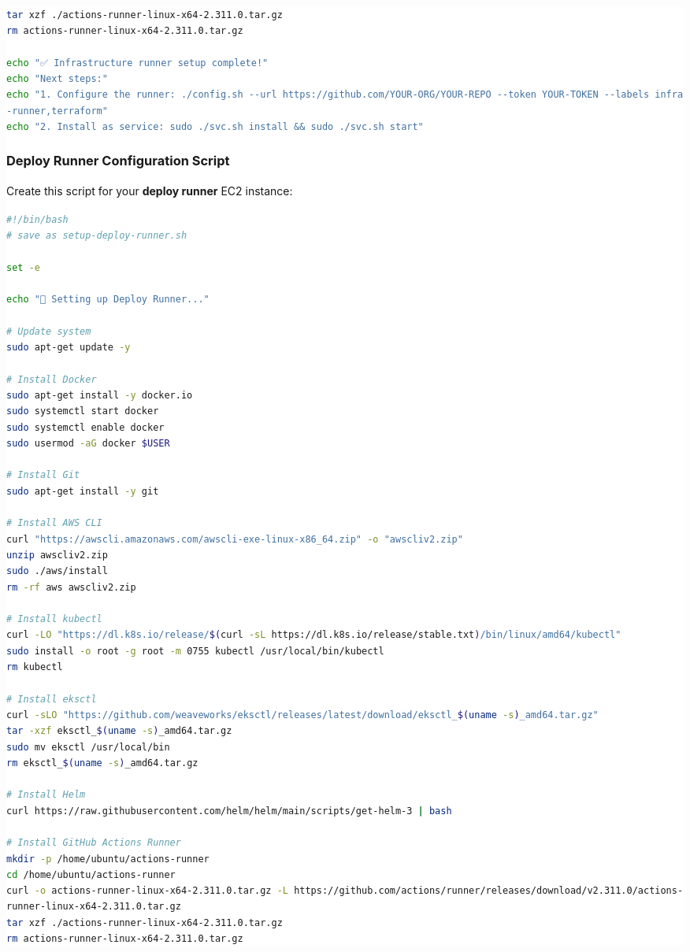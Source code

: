 ```bash
tar xzf ./actions-runner-linux-x64-2.311.0.tar.gz
rm actions-runner-linux-x64-2.311.0.tar.gz

echo "✅ Infrastructure runner setup complete!"
echo "Next steps:"
echo "1. Configure the runner: ./config.sh --url https://github.com/YOUR-ORG/YOUR-REPO --token YOUR-TOKEN --labels infra-runner,terraform"
echo "2. Install as service: sudo ./svc.sh install && sudo ./svc.sh start"
```

### Deploy Runner Configuration Script

Create this script for your **deploy runner** EC2 instance:

```bash
#!/bin/bash
# save as setup-deploy-runner.sh

set -e

echo "🚀 Setting up Deploy Runner..."

# Update system
sudo apt-get update -y

# Install Docker
sudo apt-get install -y docker.io
sudo systemctl start docker
sudo systemctl enable docker
sudo usermod -aG docker $USER

# Install Git
sudo apt-get install -y git

# Install AWS CLI
curl "https://awscli.amazonaws.com/awscli-exe-linux-x86_64.zip" -o "awscliv2.zip"
unzip awscliv2.zip
sudo ./aws/install
rm -rf aws awscliv2.zip

# Install kubectl
curl -LO "https://dl.k8s.io/release/$(curl -sL https://dl.k8s.io/release/stable.txt)/bin/linux/amd64/kubectl"
sudo install -o root -g root -m 0755 kubectl /usr/local/bin/kubectl
rm kubectl

# Install eksctl
curl -sLO "https://github.com/weaveworks/eksctl/releases/latest/download/eksctl_$(uname -s)_amd64.tar.gz"
tar -xzf eksctl_$(uname -s)_amd64.tar.gz
sudo mv eksctl /usr/local/bin
rm eksctl_$(uname -s)_amd64.tar.gz

# Install Helm
curl https://raw.githubusercontent.com/helm/helm/main/scripts/get-helm-3 | bash

# Install GitHub Actions Runner
mkdir -p /home/ubuntu/actions-runner
cd /home/ubuntu/actions-runner
curl -o actions-runner-linux-x64-2.311.0.tar.gz -L https://github.com/actions/runner/releases/download/v2.311.0/actions-runner-linux-x64-2.311.0.tar.gz
tar xzf ./actions-runner-linux-x64-2.311.0.tar.gz
rm actions-runner-linux-x64-2.311.0.tar.gz

```